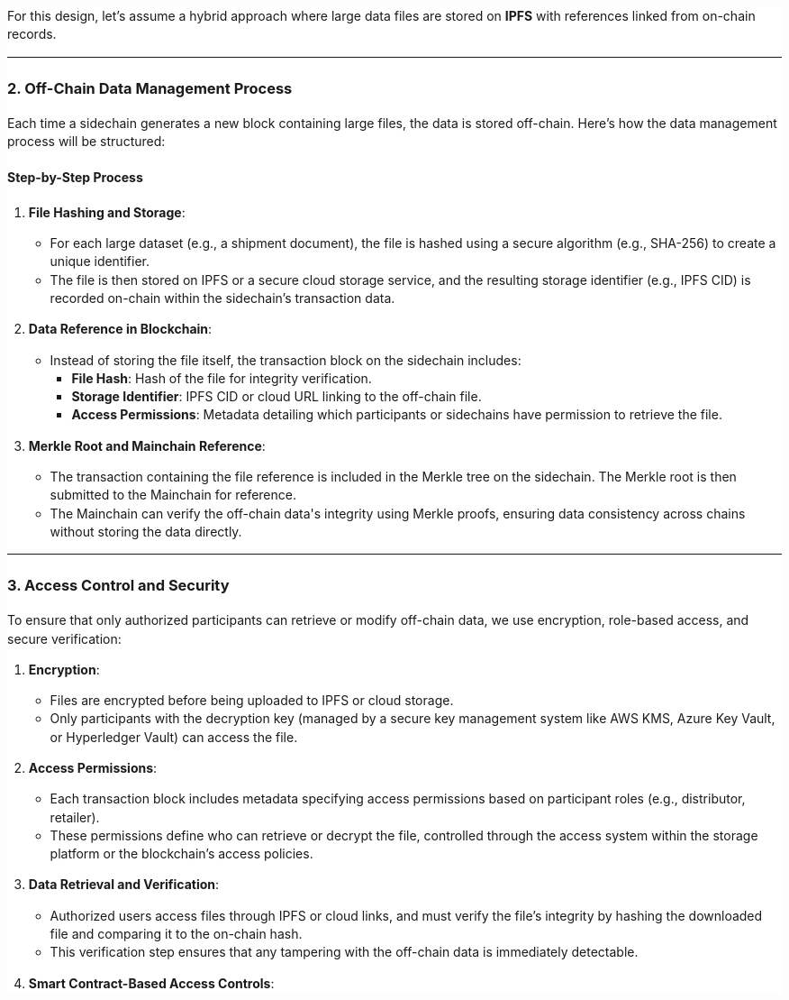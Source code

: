 For this design, let’s assume a hybrid approach where large data files are stored on **IPFS** with references linked from on-chain records.

---

### 2. **Off-Chain Data Management Process**

Each time a sidechain generates a new block containing large files, the data is stored off-chain. Here’s how the data management process will be structured:

#### Step-by-Step Process

1. **File Hashing and Storage**:
    
    - For each large dataset (e.g., a shipment document), the file is hashed using a secure algorithm (e.g., SHA-256) to create a unique identifier.
    - The file is then stored on IPFS or a secure cloud storage service, and the resulting storage identifier (e.g., IPFS CID) is recorded on-chain within the sidechain’s transaction data.
2. **Data Reference in Blockchain**:
    
    - Instead of storing the file itself, the transaction block on the sidechain includes:
        - **File Hash**: Hash of the file for integrity verification.
        - **Storage Identifier**: IPFS CID or cloud URL linking to the off-chain file.
        - **Access Permissions**: Metadata detailing which participants or sidechains have permission to retrieve the file.
3. **Merkle Root and Mainchain Reference**:
    
    - The transaction containing the file reference is included in the Merkle tree on the sidechain. The Merkle root is then submitted to the Mainchain for reference.
    - The Mainchain can verify the off-chain data's integrity using Merkle proofs, ensuring data consistency across chains without storing the data directly.

---

### 3. **Access Control and Security**

To ensure that only authorized participants can retrieve or modify off-chain data, we use encryption, role-based access, and secure verification:

1. **Encryption**:
    
    - Files are encrypted before being uploaded to IPFS or cloud storage.
    - Only participants with the decryption key (managed by a secure key management system like AWS KMS, Azure Key Vault, or Hyperledger Vault) can access the file.
2. **Access Permissions**:
    
    - Each transaction block includes metadata specifying access permissions based on participant roles (e.g., distributor, retailer).
    - These permissions define who can retrieve or decrypt the file, controlled through the access system within the storage platform or the blockchain’s access policies.
3. **Data Retrieval and Verification**:
    
    - Authorized users access files through IPFS or cloud links, and must verify the file’s integrity by hashing the downloaded file and comparing it to the on-chain hash.
    - This verification step ensures that any tampering with the off-chain data is immediately detectable.
4. **Smart Contract-Based Access Controls**:
    